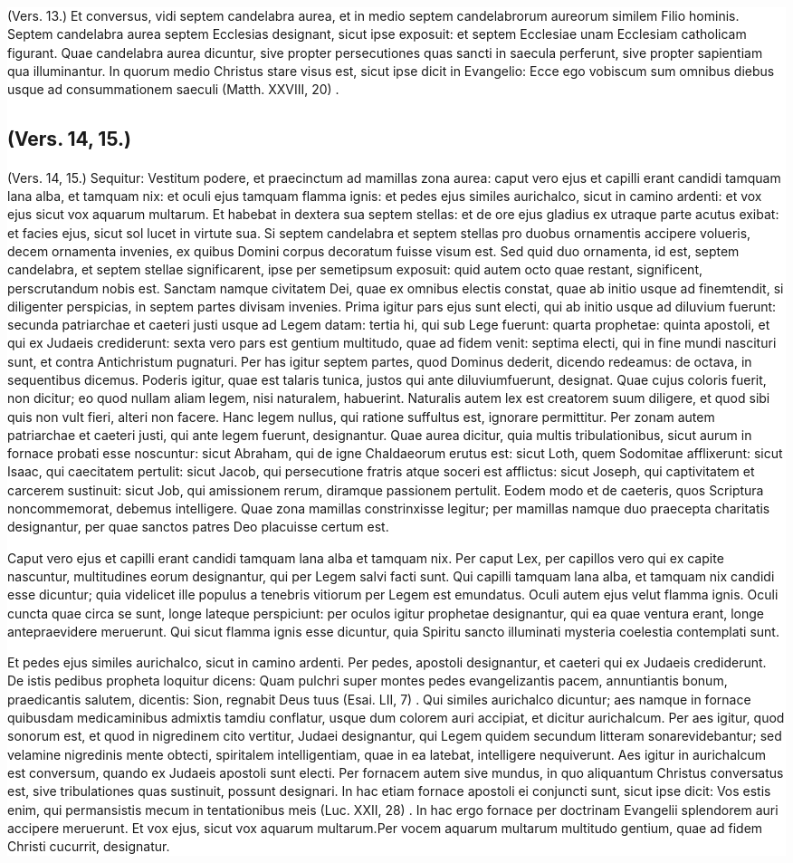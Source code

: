 (Vers. 13.) Et conversus, vidi septem candelabra aurea, et in medio septem candelabrorum aureorum similem Filio hominis. Septem candelabra aurea septem Ecclesias designant, sicut ipse exposuit: et septem Ecclesiae unam Ecclesiam catholicam figurant. Quae candelabra aurea dicuntur, sive propter persecutiones quas sancti in saecula perferunt, sive propter sapientiam qua illuminantur. In quorum medio Christus stare visus est, sicut ipse dicit in Evangelio: Ecce ego vobiscum sum omnibus diebus usque ad consummationem saeculi  (Matth. XXVIII, 20) .

<h2 id='tocuniq18'>(Vers. 14, 15.)</h2>

(Vers. 14, 15.)  Sequitur: Vestitum podere, et praecinctum ad mamillas zona aurea: caput vero ejus et  capilli erant candidi tamquam lana alba, et tamquam nix: et oculi ejus tamquam flamma ignis: et pedes ejus similes aurichalco, sicut in camino ardenti: et vox ejus sicut vox aquarum multarum. Et habebat in dextera sua septem stellas: et de ore ejus gladius ex utraque parte acutus exibat: et facies ejus, sicut sol lucet in virtute sua.  Si septem candelabra et septem stellas pro duobus ornamentis accipere volueris, decem ornamenta invenies, ex quibus Domini corpus decoratum fuisse visum est. Sed quid duo ornamenta, id est, septem candelabra, et septem stellae significarent, ipse per semetipsum exposuit: quid autem octo quae restant, significent, perscrutandum nobis est. Sanctam namque civitatem Dei, quae ex omnibus electis constat, quae ab initio usque ad finemtendit, si diligenter perspicias, in septem partes divisam invenies. Prima igitur pars ejus sunt electi, qui ab initio usque ad diluvium fuerunt: secunda patriarchae et caeteri justi usque ad Legem datam: tertia hi, qui sub Lege fuerunt: quarta prophetae: quinta apostoli, et qui ex Judaeis crediderunt: sexta vero pars est gentium multitudo, quae ad fidem venit: septima electi, qui in fine mundi nascituri sunt, et contra Antichristum pugnaturi. Per has igitur septem partes, quod Dominus dederit, dicendo redeamus: de octava, in sequentibus dicemus. Poderis igitur, quae est talaris tunica, justos qui ante diluviumfuerunt, designat. Quae cujus coloris fuerit, non dicitur; eo quod nullam aliam legem, nisi naturalem, habuerint. Naturalis autem lex est creatorem suum diligere, et quod sibi quis non vult fieri, alteri non facere. Hanc legem nullus, qui ratione suffultus est, ignorare permittitur. Per zonam autem patriarchae et caeteri justi, qui ante legem fuerunt, designantur. Quae aurea dicitur, quia multis tribulationibus, sicut aurum in fornace probati esse noscuntur: sicut Abraham, qui de igne Chaldaeorum erutus est: sicut Loth, quem Sodomitae afflixerunt: sicut Isaac, qui caecitatem pertulit: sicut Jacob, qui persecutione fratris atque soceri est afflictus: sicut Joseph, qui captivitatem et carcerem sustinuit: sicut Job, qui amissionem rerum, diramque passionem pertulit. Eodem modo et de caeteris, quos Scriptura noncommemorat, debemus intelligere. Quae zona mamillas constrinxisse legitur; per mamillas namque duo praecepta charitatis designantur, per quae sanctos patres Deo placuisse certum est.

Caput vero ejus et capilli erant candidi tamquam lana alba et tamquam nix. Per caput Lex, per capillos vero qui ex capite nascuntur, multitudines eorum designantur, qui per Legem salvi facti sunt. Qui capilli tamquam lana alba, et tamquam nix candidi esse dicuntur; quia videlicet ille populus a tenebris vitiorum per Legem est emundatus. Oculi autem ejus velut flamma ignis. Oculi cuncta quae circa se sunt, longe lateque perspiciunt: per oculos igitur prophetae designantur, qui ea quae ventura erant, longe antepraevidere meruerunt. Qui sicut flamma ignis esse dicuntur, quia Spiritu sancto illuminati mysteria coelestia contemplati sunt.

Et pedes ejus similes aurichalco, sicut in camino ardenti. Per pedes, apostoli designantur, et caeteri qui ex Judaeis crediderunt. De istis pedibus propheta loquitur dicens: Quam pulchri super montes pedes evangelizantis pacem, annuntiantis bonum, praedicantis salutem, dicentis: Sion, regnabit Deus tuus   (Esai. LII, 7) . Qui similes aurichalco dicuntur; aes namque in fornace quibusdam medicaminibus admixtis tamdiu conflatur, usque dum colorem auri accipiat, et dicitur aurichalcum. Per aes igitur, quod sonorum est, et quod in nigredinem cito vertitur, Judaei designantur, qui Legem quidem secundum litteram sonarevidebantur; sed velamine nigredinis mente obtecti, spiritalem intelligentiam, quae in ea latebat, intelligere nequiverunt. Aes igitur in aurichalcum est conversum, quando ex Judaeis apostoli sunt electi. Per fornacem autem sive mundus, in quo aliquantum Christus conversatus est, sive tribulationes quas sustinuit, possunt designari. In hac etiam fornace apostoli ei conjuncti sunt, sicut ipse dicit: Vos estis enim, qui permansistis mecum in tentationibus meis  (Luc. XXII, 28) . In hac ergo fornace per doctrinam Evangelii splendorem auri accipere meruerunt. Et vox ejus, sicut vox aquarum multarum.Per vocem aquarum multarum multitudo gentium, quae ad fidem Christi cucurrit, designatur.
